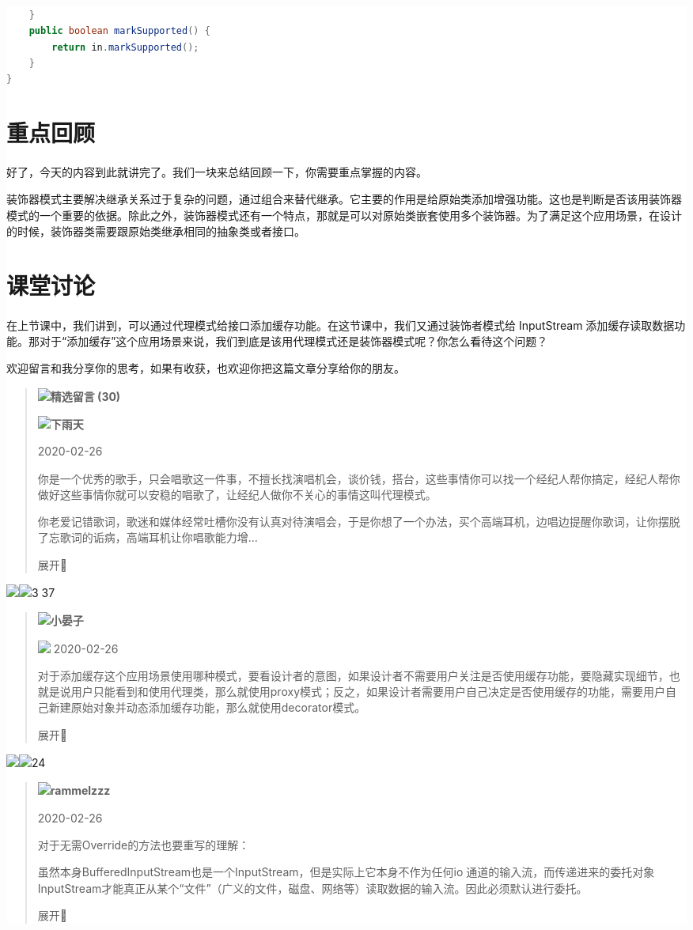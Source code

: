 ```java
    } 
    public boolean markSupported() {
        return in.markSupported();
    }
}
```

# 重点回顾

好了，今天的内容到此就讲完了。我们一块来总结回顾一下，你需要重点掌握的内容。

装饰器模式主要解决继承关系过于复杂的问题，通过组合来替代继承。它主要的作用是给原始类添加增强功能。这也是判断是否该用装饰器模式的一个重要的依据。除此之外，装饰器模式还有一个特点，那就是可以对原始类嵌套使用多个装饰器。为了满足这个应用场景，在设计的时候，装饰器类需要跟原始类继承相同的抽象类或者接口。

# 课堂讨论

在上节课中，我们讲到，可以通过代理模式给接口添加缓存功能。在这节课中，我们又通过装饰者模式给 InputStream 添加缓存读取数据功能。那对于“添加缓存”这个应用场景来说，我们到底是该用代理模式还是装饰器模式呢？你怎么看待这个问题？

欢迎留言和我分享你的思考，如果有收获，也欢迎你把这篇文章分享给你的朋友。

> ![](media/image13.png)**精选留言 (30)**
>
> ![](media/image15.png)**下雨天**
>
> 2020-02-26
>
> 你是一个优秀的歌手，只会唱歌这一件事，不擅长找演唱机会，谈价钱，搭台，这些事情你可以找一个经纪人帮你搞定，经纪人帮你做好这些事情你就可以安稳的唱歌了，让经纪人做你不关心的事情这叫代理模式。
>
> 你老爱记错歌词，歌迷和媒体经常吐槽你没有认真对待演唱会，于是你想了一个办法，买个高端耳机，边唱边提醒你歌词，让你摆脱了忘歌词的诟病，高端耳机让你唱歌能力增…
>
> 展开

![](media/image16.png)![](media/image17.png)3 37

> ![](media/image18.png)**小晏子**
>
> ![](media/image19.png) 2020-02-26
>
> 对于添加缓存这个应用场景使用哪种模式，要看设计者的意图，如果设计者不需要用户关注是否使用缓存功能，要隐藏实现细节，也就是说用户只能看到和使用代理类，那么就使用proxy模式；反之，如果设计者需要用户自己决定是否使用缓存的功能，需要用户自己新建原始对象并动态添加缓存功能，那么就使用decorator模式。
>
> 展开

![](media/image20.png)![](media/image21.png)24

> ![](media/image22.png)**rammelzzz**
>
> 2020-02-26
>
> 对于无需Override的方法也要重写的理解：
>
> 虽然本身BufferedInputStream也是一个InputStream，但是实际上它本身不作为任何io 通道的输入流，而传递进来的委托对象InputStream才能真正从某个“文件”（广义的文件，磁盘、网络等）读取数据的输入流。因此必须默认进行委托。
>
> 展开
